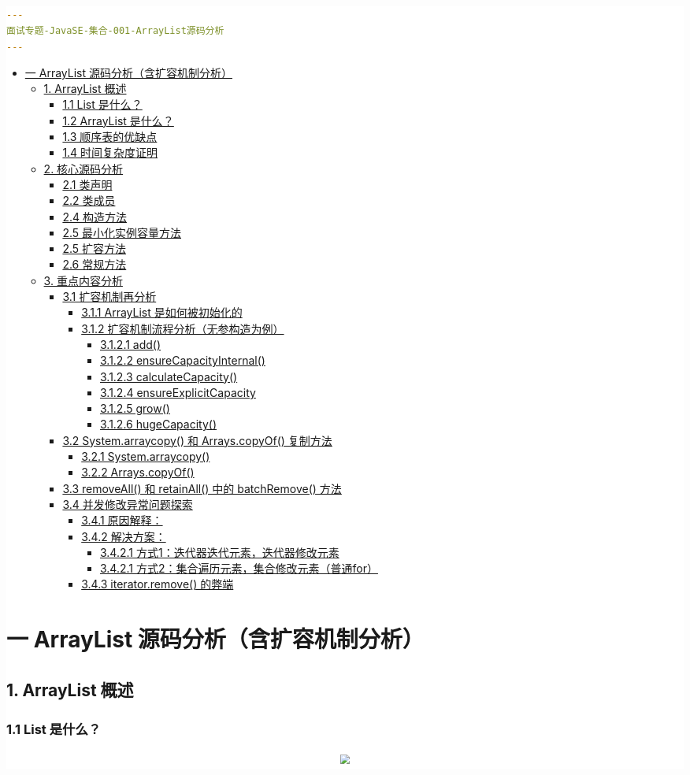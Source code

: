 ```yaml
---
面试专题-JavaSE-集合-001-ArrayList源码分析
---
```




- [一 ArrayList 源码分析（含扩容机制分析）](#一-arraylist-源码分析含扩容机制分析)
  - [1. ArrayList 概述](#1-arraylist-概述)
    - [1.1  List 是什么？](#11-list-是什么)
    - [1.2  ArrayList 是什么？](#12-arraylist-是什么)
    - [1.3 顺序表的优缺点](#13-顺序表的优缺点)
    - [1.4 时间复杂度证明](#14-时间复杂度证明)
  - [2. 核心源码分析](#2-核心源码分析)
    - [2.1 类声明](#21-类声明)
    - [2.2 类成员](#22-类成员)
    - [2.4 构造方法](#24-构造方法)
    - [2.5 最小化实例容量方法](#25-最小化实例容量方法)
    - [2.5 扩容方法](#25-扩容方法)
    - [2.6 常规方法](#26-常规方法)
  - [3. 重点内容分析](#3-重点内容分析)
    - [3.1 扩容机制再分析](#31-扩容机制再分析)
      - [3.1.1 ArrayList 是如何被初始化的](#311-arraylist-是如何被初始化的)
      - [3.1.2 扩容机制流程分析（无参构造为例）](#312-扩容机制流程分析无参构造为例)
        - [3.1.2.1 add()](#3121-add)
        - [3.1.2.2 ensureCapacityInternal()](#3122-ensurecapacityinternal)
        - [3.1.2.3 calculateCapacity()](#3123-calculatecapacity)
        - [3.1.2.4 ensureExplicitCapacity](#3124-ensureexplicitcapacity)
        - [3.1.2.5 grow()](#3125-grow)
        - [3.1.2.6 hugeCapacity()](#3126-hugecapacity)
    - [3.2 System.arraycopy() 和 Arrays.copyOf() 复制方法](#32-systemarraycopy-和-arrayscopyof-复制方法)
      - [3.2.1 System.arraycopy()](#321-systemarraycopy)
      - [3.2.2  Arrays.copyOf()](#322-arrayscopyof)
    - [3.3 removeAll() 和 retainAll() 中的 batchRemove() 方法](#33-removeall-和-retainall-中的-batchremove-方法)
    - [3.4 并发修改异常问题探索](#34-并发修改异常问题探索)
      - [3.4.1 原因解释：](#341-原因解释)
      - [3.4.2 解决方案：](#342-解决方案)
        - [3.4.2.1 方式1：迭代器迭代元素，迭代器修改元素](#3421-方式1迭代器迭代元素迭代器修改元素)
        - [3.4.2.1 方式2：集合遍历元素，集合修改元素（普通for）](#3421-方式2集合遍历元素集合修改元素普通for)
      - [3.4.3 iterator.remove() 的弊端](#343-iteratorremove-的弊端)



# 一 ArrayList 源码分析（含扩容机制分析）

## 1. ArrayList 概述

### 1.1  List 是什么？

 <div align="center">
	<img src="images/java-javase-basis-collection-001.png" style="zoom:80%">
</div>
